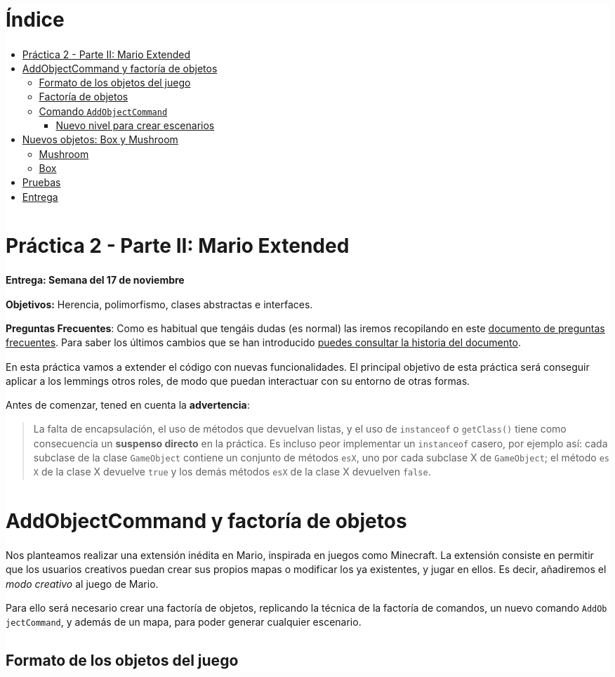 # Índice

- [Práctica 2 - Parte II: Mario Extended](#práctica-2---parte-ii-mario-extended)
- [AddObjectCommand y factoría de objetos](#AddObjectCommand-y-factoría-de-objetos)
  - [Formato de los objetos del juego](#formato-de-objetos-del-juego)
  - [Factoría de objetos](#factory)
  - [Comando `AddObjectCommand`](#comando-addobjectcommand)
	- [Nuevo nivel para crear escenarios](#draw-map)
- [Nuevos objetos: Box y Mushroom](#box-mushroom)
  - [Mushroom](#mushroom)
  - [Box](#box)
- [Pruebas](#pruebas)
- [Entrega](#entrega)
  

<a name="práctica-2-parte-ii-mario-extended"></a>
# Práctica 2 - Parte II: Mario Extended

**Entrega: Semana del 17 de noviembre**

**Objetivos:** Herencia, polimorfismo, clases abstractas e interfaces.

**Preguntas Frecuentes**: Como es habitual que tengáis dudas (es normal) las iremos recopilando en este [documento de preguntas frecuentes](../faq.md). Para saber los últimos cambios que se han introducido [puedes consultar la historia del documento](https://github.com/informaticaucm-TPI/2425-Lemmings/commits/main/enunciados/faq.md).

En esta práctica vamos a extender el código con nuevas funcionalidades. El principal objetivo de esta práctica será conseguir aplicar a los lemmings otros roles, de modo que puedan interactuar con su entorno de otras formas.

Antes de comenzar, tened en cuenta la **advertencia**:

> La falta de encapsulación, el uso de métodos que devuelvan listas, y el uso de `instanceof` o `getClass()` tiene como consecuencia un **suspenso directo** en la práctica. Es incluso peor implementar un `instanceof` casero, por ejemplo así: cada subclase de la clase `GameObject` contiene un conjunto de métodos `esX`, uno por cada subclase X de `GameObject`; el método `esX` de la clase X devuelve `true` y los demás métodos `esX` de la clase X devuelven `false`.


<a name="AddObjectCommand-y-factoría-de-objetos"></a>

# AddObjectCommand y factoría de objetos

Nos planteamos realizar una extensión inédita en Mario, inspirada en juegos como Minecraft.
La extensión consiste en permitir que los usuarios creativos puedan crear sus propios mapas o modificar los ya existentes, y jugar en ellos. Es decir, añadiremos el *modo creativo* al juego de Mario.

Para ello será necesario crear una factoría de objetos, replicando la técnica de la factoría de comandos, un nuevo comando ``AddObjectCommand``, y además de un mapa, para poder generar cualquier escenario.

<a name="formato-de-objetos-del-juego"></a>
## Formato de los objetos del juego
